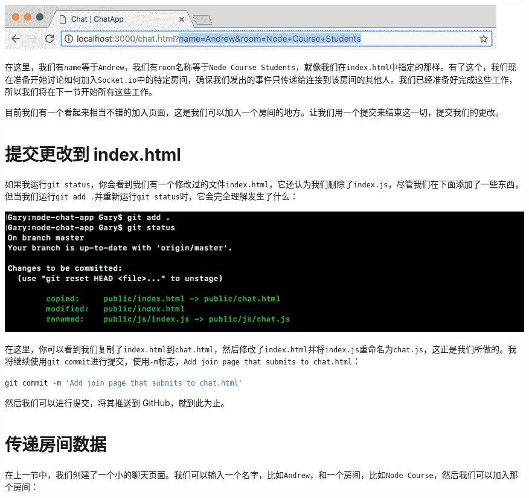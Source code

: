 ![](img/4023c7d9-d23b-4a47-b57c-8548e94102a5.png)

在这里，我们有`name`等于`Andrew`，我们有`room`名称等于`Node Course Students`，就像我们在`index.html`中指定的那样。有了这个，我们现在准备开始讨论如何加入`Socket.io`中的特定房间，确保我们发出的事件只传递给连接到该房间的其他人。我们已经准备好完成这些工作，所以我们将在下一节开始所有这些工作。

目前我们有一个看起来相当不错的加入页面，这是我们可以加入一个房间的地方。让我们用一个提交来结束这一切，提交我们的更改。

# 提交更改到 index.html

如果我运行`git status`，你会看到我们有一个修改过的文件`index.html`，它还认为我们删除了`index.js`，尽管我们在下面添加了一些东西，但当我们运行`git add .`并重新运行`git status`时，它会完全理解发生了什么：

![](img/5a6673e4-c139-4351-9b90-e8ee157367b4.png)

在这里，你可以看到我们复制了`index.html`到`chat.html`，然后修改了`index.html`并将`index.js`重命名为`chat.js`，这正是我们所做的。我将继续使用`git commit`进行提交，使用`-m`标志，`Add join page that submits to chat.html`：

```js
git commit -m 'Add join page that submits to chat.html'
```

然后我们可以进行提交，将其推送到 GitHub，就到此为止。

# 传递房间数据

在上一节中，我们创建了一个小的聊天页面。我们可以输入一个名字，比如`Andrew`，和一个房间，比如`Node Course`，然后我们可以加入那个房间：
